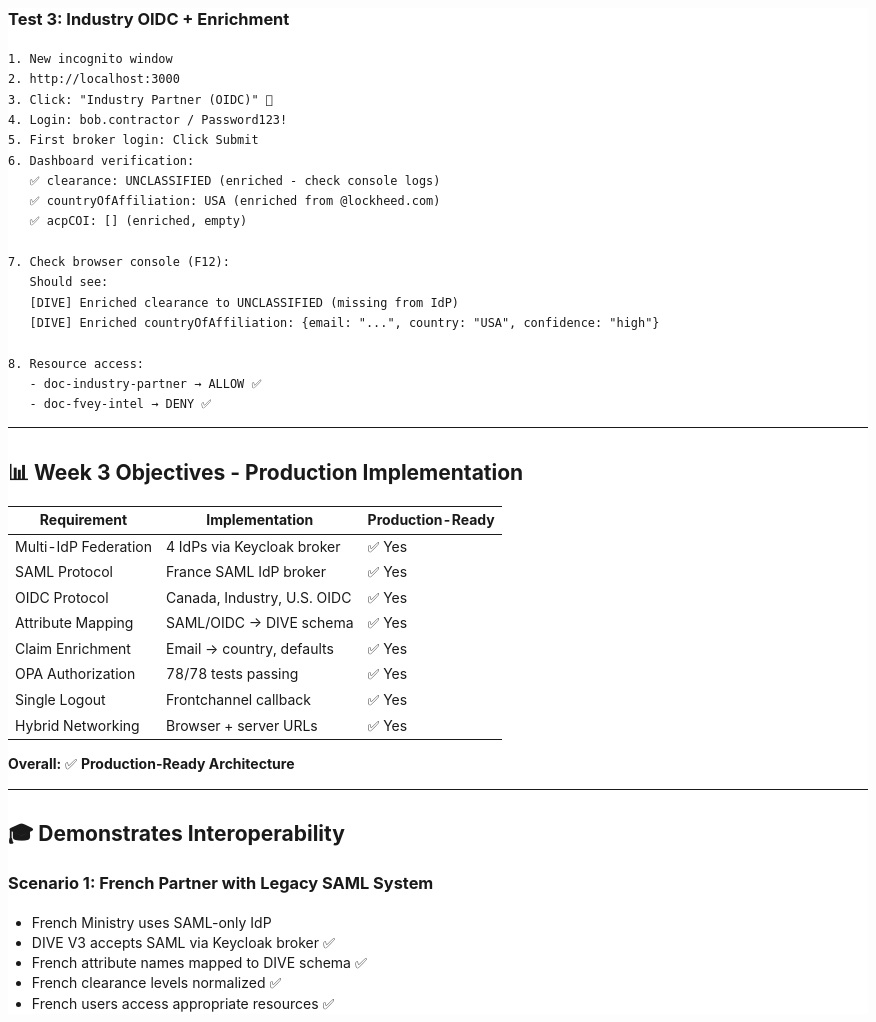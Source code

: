 ### Test 3: Industry OIDC + Enrichment

```
1. New incognito window
2. http://localhost:3000
3. Click: "Industry Partner (OIDC)" 🏢
4. Login: bob.contractor / Password123!
5. First broker login: Click Submit
6. Dashboard verification:
   ✅ clearance: UNCLASSIFIED (enriched - check console logs)
   ✅ countryOfAffiliation: USA (enriched from @lockheed.com)
   ✅ acpCOI: [] (enriched, empty)

7. Check browser console (F12):
   Should see:
   [DIVE] Enriched clearance to UNCLASSIFIED (missing from IdP)
   [DIVE] Enriched countryOfAffiliation: {email: "...", country: "USA", confidence: "high"}

8. Resource access:
   - doc-industry-partner → ALLOW ✅
   - doc-fvey-intel → DENY ✅
```

---

## 📊 Week 3 Objectives - Production Implementation

| Requirement | Implementation | Production-Ready |
|-------------|----------------|------------------|
| Multi-IdP Federation | 4 IdPs via Keycloak broker | ✅ Yes |
| SAML Protocol | France SAML IdP broker | ✅ Yes |
| OIDC Protocol | Canada, Industry, U.S. OIDC | ✅ Yes |
| Attribute Mapping | SAML/OIDC → DIVE schema | ✅ Yes |
| Claim Enrichment | Email → country, defaults | ✅ Yes |
| OPA Authorization | 78/78 tests passing | ✅ Yes |
| Single Logout | Frontchannel callback | ✅ Yes |
| Hybrid Networking | Browser + server URLs | ✅ Yes |

**Overall:** ✅ **Production-Ready Architecture**

---

## 🎓 Demonstrates Interoperability

### Scenario 1: French Partner with Legacy SAML System
- French Ministry uses SAML-only IdP
- DIVE V3 accepts SAML via Keycloak broker ✅
- French attribute names mapped to DIVE schema ✅
- French clearance levels normalized ✅
- French users access appropriate resources ✅
